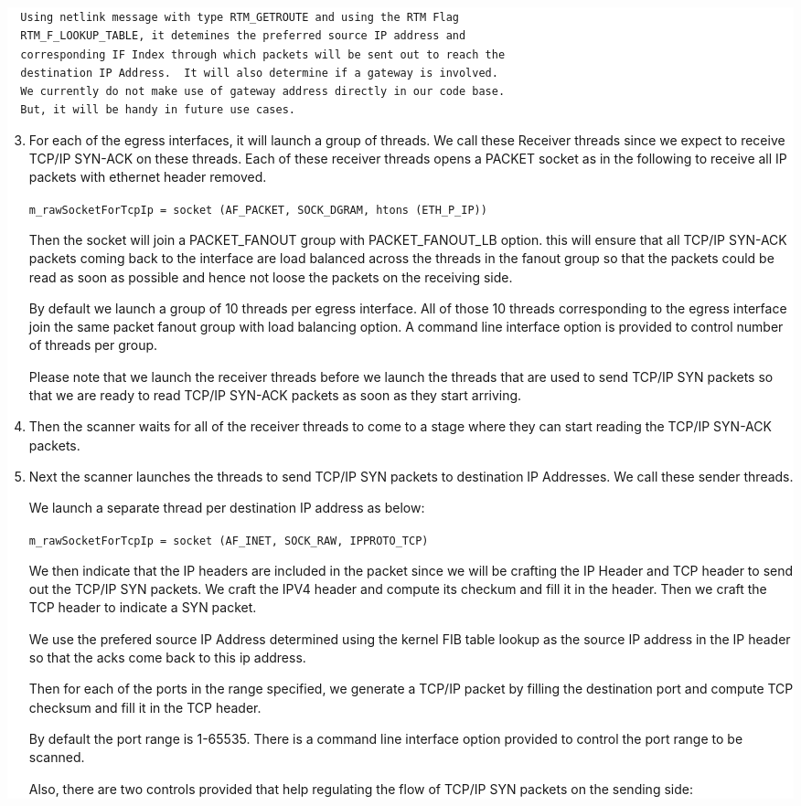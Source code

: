       Using netlink message with type RTM_GETROUTE and using the RTM Flag
      RTM_F_LOOKUP_TABLE, it detemines the preferred source IP address and
      corresponding IF Index through which packets will be sent out to reach the
      destination IP Address.  It will also determine if a gateway is involved.
      We currently do not make use of gateway address directly in our code base.
      But, it will be handy in future use cases.

3.  For each of the egress interfaces, it will launch a group of threads.  We
      call these Receiver threads since we expect to receive TCP/IP SYN-ACK on
      these threads.  Each of these receiver threads opens a PACKET socket
      as in the following to receive all IP packets with ethernet header
      removed.

      ```m_rawSocketForTcpIp = socket (AF_PACKET, SOCK_DGRAM, htons (ETH_P_IP))```

      Then the socket will join a PACKET_FANOUT group with PACKET_FANOUT_LB
      option.  this will ensure that all TCP/IP SYN-ACK packets coming back to
      the interface are load balanced across the threads in the fanout group
      so that the packets could be read as soon as possible and hence not loose
      the packets on the receiving side.

      By default we launch a group of 10 threads per egress interface.  All of
      those 10 threads corresponding to the egress interface join the same
      packet fanout group with load balancing option.  A command line interface
      option is provided to control number of threads per group.

      Please note that we launch the receiver threads before we launch the
      threads that are used to send TCP/IP SYN packets so that we are ready to
      read TCP/IP SYN-ACK packets as soon as they start arriving.

4.  Then the scanner waits for all of the receiver threads to come to a stage 
      where they can start reading the TCP/IP SYN-ACK packets.

5.  Next the scanner launches the threads to send TCP/IP SYN packets to
      destination IP Addresses.  We call these sender threads.

      We launch a separate thread per destination IP address as below:

      ```m_rawSocketForTcpIp = socket (AF_INET, SOCK_RAW, IPPROTO_TCP)```

      We then indicate that the IP headers are included in the packet since
      we will be crafting the IP Header and TCP header to send out the TCP/IP
      SYN packets.  We craft the IPV4 header and compute its checkum and fill
      it in the header.  Then we craft the TCP header to indicate a SYN packet.

      We use the prefered source IP Address determined using the kernel FIB
      table lookup as the source IP address in the IP header so that the
      acks come back to this ip address.

      Then for each of the ports in the range specified, we generate a TCP/IP
      packet by filling the destination port and compute TCP checksum and fill
      it in the TCP header.

      By default the port range is 1-65535.  There is a command line interface
      option provided to control the port range to be scanned.

      Also, there are two controls provided that help regulating the flow of
      TCP/IP SYN packets on the sending side:
